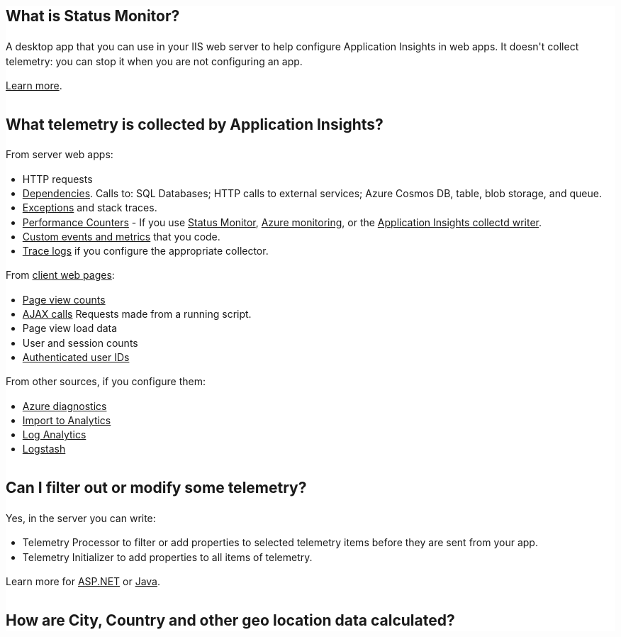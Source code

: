 ## What is Status Monitor?

A desktop app that you can use in your IIS web server to help configure Application Insights in web apps. It doesn't collect telemetry: you can stop it when you are not configuring an app. 

[Learn more](../../azure-monitor/app/monitor-performance-live-website-now.md#questions).

## What telemetry is collected by Application Insights?

From server web apps:

* HTTP requests
* [Dependencies](../../azure-monitor/app/asp-net-dependencies.md). Calls to: SQL Databases; HTTP calls to external services; Azure Cosmos DB, table, blob storage, and queue. 
* [Exceptions](../../azure-monitor/app/asp-net-exceptions.md) and stack traces.
* [Performance Counters](../../azure-monitor/app/performance-counters.md) - If you use [Status Monitor](../../azure-monitor/app/monitor-performance-live-website-now.md), [Azure monitoring](../../azure-monitor/app/azure-web-apps.md), or the [Application Insights collectd writer](../../azure-monitor/app/java-collectd.md).
* [Custom events and metrics](../../azure-monitor/app/api-custom-events-metrics.md) that you code.
* [Trace logs](../../azure-monitor/app/asp-net-trace-logs.md) if you configure the appropriate collector.

From [client web pages](../../azure-monitor/app/javascript.md):

* [Page view counts](usage-overview.md)
* [AJAX calls](../../azure-monitor/app/asp-net-dependencies.md) Requests made from a running script.
* Page view load data
* User and session counts
* [Authenticated user IDs](../../azure-monitor/app/api-custom-events-metrics.md#authenticated-users)

From other sources, if you configure them:

* [Azure diagnostics](../../azure-monitor/platform/diagnostics-extension-to-application-insights.md)
* [Import to Analytics](https://docs.microsoft.com/azure/log-analytics/log-analytics-data-collector-api)
* [Log Analytics](https://docs.microsoft.com/azure/log-analytics/log-analytics-data-collector-api)
* [Logstash](https://docs.microsoft.com/azure/log-analytics/log-analytics-data-collector-api)

## Can I filter out or modify some telemetry?

Yes, in the server you can write:

* Telemetry Processor to filter or add properties to selected telemetry items before they are sent from your app.
* Telemetry Initializer to add properties to all items of telemetry.

Learn more for [ASP.NET](../../azure-monitor/app/api-filtering-sampling.md) or [Java](../../azure-monitor/app/java-filter-telemetry.md).

## How are City, Country and other geo location data calculated?
